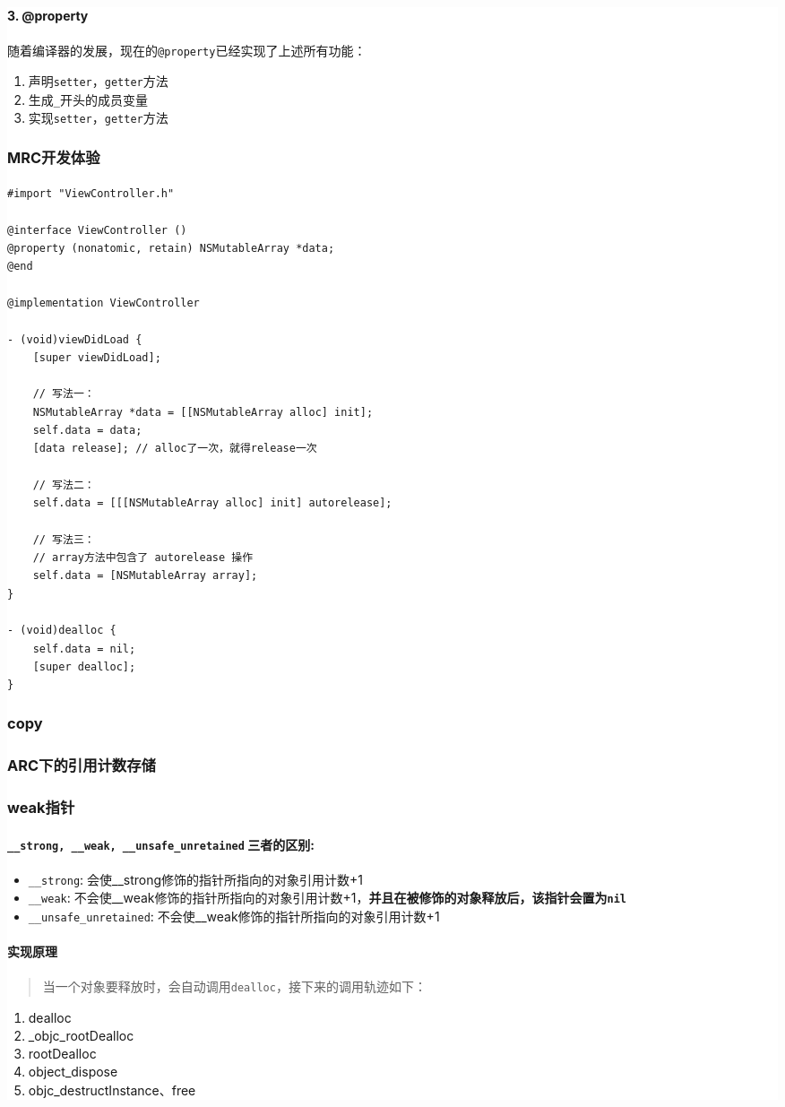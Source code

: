 #### 3. @property
随着编译器的发展，现在的`@property`已经实现了上述所有功能：
1. 声明`setter`，`getter`方法
2. 生成`_`开头的成员变量
3. 实现`setter`，`getter`方法

### MRC开发体验
```objc
#import "ViewController.h"

@interface ViewController ()
@property (nonatomic, retain) NSMutableArray *data;
@end

@implementation ViewController

- (void)viewDidLoad {
    [super viewDidLoad];
    
    // 写法一：
    NSMutableArray *data = [[NSMutableArray alloc] init];
    self.data = data;
    [data release]; // alloc了一次，就得release一次
    
    // 写法二：
    self.data = [[[NSMutableArray alloc] init] autorelease];
    
    // 写法三：
    // array方法中包含了 autorelease 操作
    self.data = [NSMutableArray array];
}

- (void)dealloc {
    self.data = nil;
    [super dealloc];
}
```

### copy

### ARC下的引用计数存储

### weak指针
#### `__strong, __weak, __unsafe_unretained` 三者的区别:
* `__strong`: 会使__strong修饰的指针所指向的对象引用计数+1
* `__weak`: 不会使__weak修饰的指针所指向的对象引用计数+1，**并且在被修饰的对象释放后，该指针会置为`nil`**
* `__unsafe_unretained`: 不会使__weak修饰的指针所指向的对象引用计数+1


#### 实现原理
> 当一个对象要释放时，会自动调用`dealloc`，接下来的调用轨迹如下：
1. dealloc
2. _objc_rootDealloc
3. rootDealloc
4. object_dispose
5. objc_destructInstance、free
